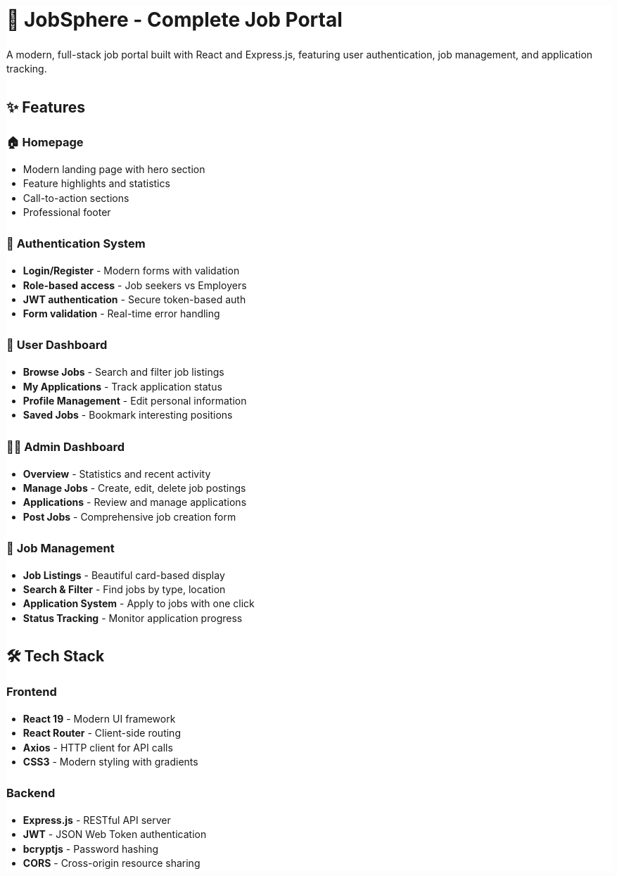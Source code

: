 # 🚀 JobSphere - Complete Job Portal

A modern, full-stack job portal built with React and Express.js, featuring user authentication, job management, and application tracking.

## ✨ Features

### 🏠 **Homepage**
- Modern landing page with hero section
- Feature highlights and statistics
- Call-to-action sections
- Professional footer

### 🔐 **Authentication System**
- **Login/Register** - Modern forms with validation
- **Role-based access** - Job seekers vs Employers
- **JWT authentication** - Secure token-based auth
- **Form validation** - Real-time error handling

### 👤 **User Dashboard**
- **Browse Jobs** - Search and filter job listings
- **My Applications** - Track application status
- **Profile Management** - Edit personal information
- **Saved Jobs** - Bookmark interesting positions

### 👨‍💼 **Admin Dashboard**
- **Overview** - Statistics and recent activity
- **Manage Jobs** - Create, edit, delete job postings
- **Applications** - Review and manage applications
- **Post Jobs** - Comprehensive job creation form

### 💼 **Job Management**
- **Job Listings** - Beautiful card-based display
- **Search & Filter** - Find jobs by type, location
- **Application System** - Apply to jobs with one click
- **Status Tracking** - Monitor application progress

## 🛠️ Tech Stack

### Frontend
- **React 19** - Modern UI framework
- **React Router** - Client-side routing
- **Axios** - HTTP client for API calls
- **CSS3** - Modern styling with gradients

### Backend
- **Express.js** - RESTful API server
- **JWT** - JSON Web Token authentication
- **bcryptjs** - Password hashing
- **CORS** - Cross-origin resource sharing
